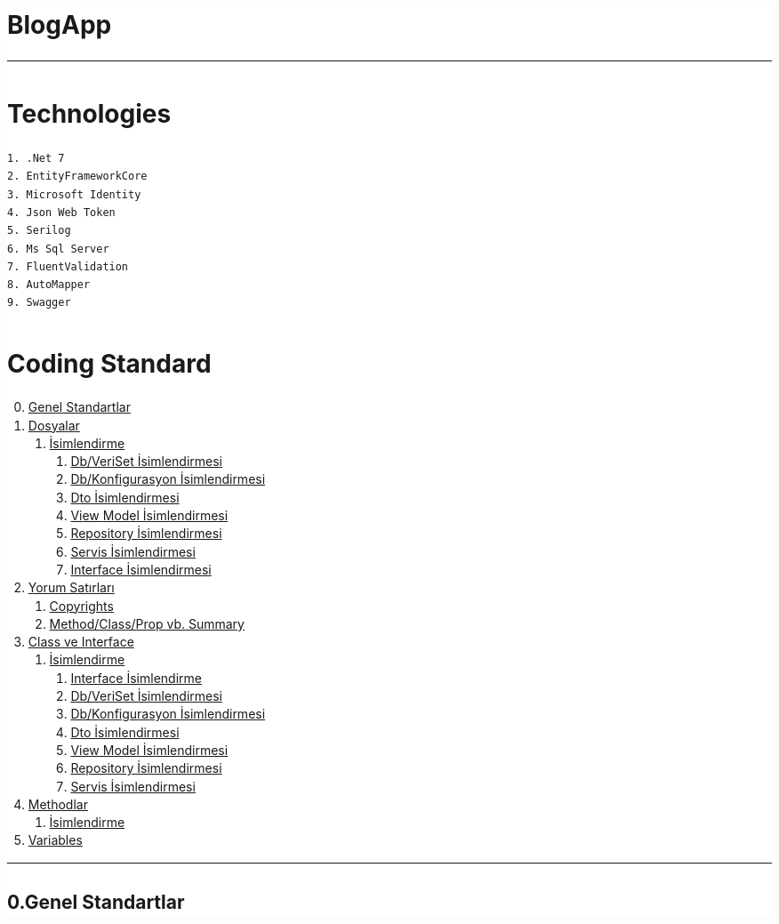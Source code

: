 # BlogApp

---

# Technologies

    1. .Net 7
    2. EntityFrameworkCore
    3. Microsoft Identity
    4. Json Web Token
    5. Serilog
    6. Ms Sql Server
    7. FluentValidation
    8. AutoMapper
    9. Swagger


# Coding Standard

0. [Genel Standartlar](#0genel-standartlar)
1. [Dosyalar](#1dosyalar)
   1. [İsimlendirme](#11i̇simlendirme)
      1. [Db/VeriSet İsimlendirmesi](#111dbveriset-i̇simlendirmesi)
      2. [Db/Konfigurasyon İsimlendirmesi](#112konfigurasyon-i̇simlendirmesi)
      3. [Dto İsimlendirmesi](#113dto-i̇simlendirmesi)
      4. [View Model İsimlendirmesi](#114view-model-i̇simlendirmesi)
      5. [Repository İsimlendirmesi](#115repository-i̇simlendirmesi)
      6. [Servis İsimlendirmesi](#116servis-i̇simlendirmesi)
      7. [Interface İsimlendirmesi](#117interface-i̇simlendirmesi)
2. [Yorum Satırları](#2yorum-satırları)
   1. [Copyrights](#21-copyrights)
   2. [Method/Class/Prop vb. Summary](#22-methodclassprop-vb-summary)
3. [Class ve Interface](#3class-ve-interface)
   1. [İsimlendirme](#31i̇simlendirme)
      1. [Interface İsimlendirme](#311interface-i̇simlendirme)
      2. [Db/VeriSet İsimlendirmesi](#312dbveriset-i̇simlendirmesi)
      3. [Db/Konfigurasyon İsimlendirmesi](#313konfigurasyon-i̇simlendirmesi)
      4. [Dto İsimlendirmesi](#314dto-i̇simlendirmesi)
      5. [View Model İsimlendirmesi](#315view-model-i̇simlendirmesi)
      6. [Repository İsimlendirmesi](#316repository-i̇simlendirmesi)
      7. [Servis İsimlendirmesi](#317servis-i̇simlendirmesi)
4. [Methodlar](#4methodlar)
   1. [İsimlendirme](#41i̇simlendirme)
5. [Variables](5.%20Variables.md)

---

## 0.Genel Standartlar
